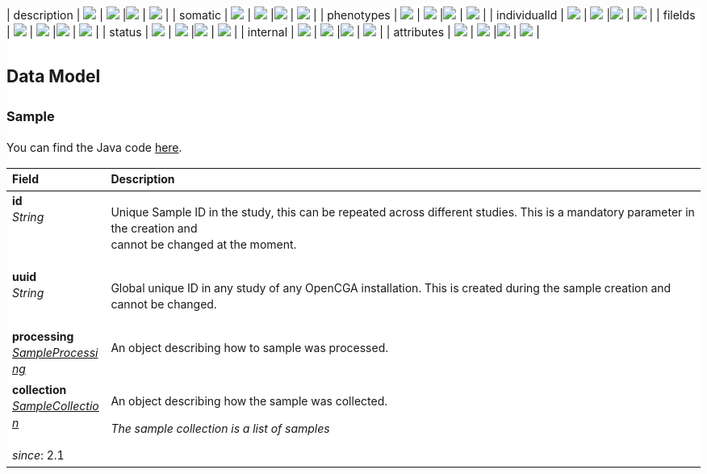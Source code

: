 | description | <img src="http://docs.opencb.org/s/en_GB/7101/4f8ce896bdf903a209ab02696e335acf844f5c2c/_/images/icons/emoticons/error.png" width="16px" heigth="16px"> | <img src="http://docs.opencb.org/s/en_GB/7101/4f8ce896bdf903a209ab02696e335acf844f5c2c/_/images/icons/emoticons/check.png" width="16px" heigth="16px"> |<img src="http://docs.opencb.org/s/en_GB/7101/4f8ce896bdf903a209ab02696e335acf844f5c2c/_/images/icons/emoticons/check.png" width="16px" heigth="16px"> | <img src="http://docs.opencb.org/s/en_GB/7101/4f8ce896bdf903a209ab02696e335acf844f5c2c/_/images/icons/emoticons/check.png" width="16px" heigth="16px"> |
| somatic | <img src="http://docs.opencb.org/s/en_GB/7101/4f8ce896bdf903a209ab02696e335acf844f5c2c/_/images/icons/emoticons/error.png" width="16px" heigth="16px"> | <img src="http://docs.opencb.org/s/en_GB/7101/4f8ce896bdf903a209ab02696e335acf844f5c2c/_/images/icons/emoticons/check.png" width="16px" heigth="16px"> |<img src="http://docs.opencb.org/s/en_GB/7101/4f8ce896bdf903a209ab02696e335acf844f5c2c/_/images/icons/emoticons/check.png" width="16px" heigth="16px"> | <img src="http://docs.opencb.org/s/en_GB/7101/4f8ce896bdf903a209ab02696e335acf844f5c2c/_/images/icons/emoticons/check.png" width="16px" heigth="16px"> |
| phenotypes | <img src="http://docs.opencb.org/s/en_GB/7101/4f8ce896bdf903a209ab02696e335acf844f5c2c/_/images/icons/emoticons/check.png" width="16px" heigth="16px"> | <img src="http://docs.opencb.org/s/en_GB/7101/4f8ce896bdf903a209ab02696e335acf844f5c2c/_/images/icons/emoticons/check.png" width="16px" heigth="16px"> |<img src="http://docs.opencb.org/s/en_GB/7101/4f8ce896bdf903a209ab02696e335acf844f5c2c/_/images/icons/emoticons/check.png" width="16px" heigth="16px"> | <img src="http://docs.opencb.org/s/en_GB/7101/4f8ce896bdf903a209ab02696e335acf844f5c2c/_/images/icons/emoticons/error.png" width="16px" heigth="16px"> |
| individualId | <img src="http://docs.opencb.org/s/en_GB/7101/4f8ce896bdf903a209ab02696e335acf844f5c2c/_/images/icons/emoticons/error.png" width="16px" heigth="16px"> | <img src="http://docs.opencb.org/s/en_GB/7101/4f8ce896bdf903a209ab02696e335acf844f5c2c/_/images/icons/emoticons/check.png" width="16px" heigth="16px"> |<img src="http://docs.opencb.org/s/en_GB/7101/4f8ce896bdf903a209ab02696e335acf844f5c2c/_/images/icons/emoticons/check.png" width="16px" heigth="16px"> | <img src="http://docs.opencb.org/s/en_GB/7101/4f8ce896bdf903a209ab02696e335acf844f5c2c/_/images/icons/emoticons/check.png" width="16px" heigth="16px"> |
| fileIds | <img src="http://docs.opencb.org/s/en_GB/7101/4f8ce896bdf903a209ab02696e335acf844f5c2c/_/images/icons/emoticons/check.png" width="16px" heigth="16px"> | <img src="http://docs.opencb.org/s/en_GB/7101/4f8ce896bdf903a209ab02696e335acf844f5c2c/_/images/icons/emoticons/error.png" width="16px" heigth="16px"> |<img src="http://docs.opencb.org/s/en_GB/7101/4f8ce896bdf903a209ab02696e335acf844f5c2c/_/images/icons/emoticons/check.png" width="16px" heigth="16px"> | <img src="http://docs.opencb.org/s/en_GB/7101/4f8ce896bdf903a209ab02696e335acf844f5c2c/_/images/icons/emoticons/error.png" width="16px" heigth="16px"> |
| status | <img src="http://docs.opencb.org/s/en_GB/7101/4f8ce896bdf903a209ab02696e335acf844f5c2c/_/images/icons/emoticons/check.png" width="16px" heigth="16px"> | <img src="http://docs.opencb.org/s/en_GB/7101/4f8ce896bdf903a209ab02696e335acf844f5c2c/_/images/icons/emoticons/error.png" width="16px" heigth="16px"> |<img src="http://docs.opencb.org/s/en_GB/7101/4f8ce896bdf903a209ab02696e335acf844f5c2c/_/images/icons/emoticons/check.png" width="16px" heigth="16px"> | <img src="http://docs.opencb.org/s/en_GB/7101/4f8ce896bdf903a209ab02696e335acf844f5c2c/_/images/icons/emoticons/error.png" width="16px" heigth="16px"> |
| internal | <img src="http://docs.opencb.org/s/en_GB/7101/4f8ce896bdf903a209ab02696e335acf844f5c2c/_/images/icons/emoticons/check.png" width="16px" heigth="16px"> | <img src="http://docs.opencb.org/s/en_GB/7101/4f8ce896bdf903a209ab02696e335acf844f5c2c/_/images/icons/emoticons/error.png" width="16px" heigth="16px"> |<img src="http://docs.opencb.org/s/en_GB/7101/4f8ce896bdf903a209ab02696e335acf844f5c2c/_/images/icons/emoticons/check.png" width="16px" heigth="16px"> | <img src="http://docs.opencb.org/s/en_GB/7101/4f8ce896bdf903a209ab02696e335acf844f5c2c/_/images/icons/emoticons/error.png" width="16px" heigth="16px"> |
| attributes | <img src="http://docs.opencb.org/s/en_GB/7101/4f8ce896bdf903a209ab02696e335acf844f5c2c/_/images/icons/emoticons/error.png" width="16px" heigth="16px"> | <img src="http://docs.opencb.org/s/en_GB/7101/4f8ce896bdf903a209ab02696e335acf844f5c2c/_/images/icons/emoticons/error.png" width="16px" heigth="16px"> |<img src="http://docs.opencb.org/s/en_GB/7101/4f8ce896bdf903a209ab02696e335acf844f5c2c/_/images/icons/emoticons/check.png" width="16px" heigth="16px"> | <img src="http://docs.opencb.org/s/en_GB/7101/4f8ce896bdf903a209ab02696e335acf844f5c2c/_/images/icons/emoticons/check.png" width="16px" heigth="16px"> |

## Data Model
### Sample
You can find the Java code [here](https://github.com/opencb/opencga/blob/master/opencga-core/src/main/java/org/opencb/opencga/core/models/sample/Sample.java).

| Field | Description |
| :---  | :--- |
| **id** <br> *String*  <br> | <p>Unique Sample ID in the study, this can be repeated across different studies. This is a mandatory parameter in the creation and<br> cannot be changed at the moment.</p> |
| **uuid** <br> *String*  <br> | <p>Global unique ID in any study of any OpenCGA installation. This is created during the sample creation and cannot be changed.</p> |
| **processing**<br>*<a href="Sample.md#SampleProcessing"><em>SampleProcessing</em></a>* <br> | <p>An object describing how to sample was processed.</p> |
| **collection**<br>*<a href="Sample.md#SampleCollection"><em>SampleCollection</em></a>* <br><br>_since_: 2.1 | <p>An object describing how the sample was collected.</p>*The sample collection is a list of samples* |